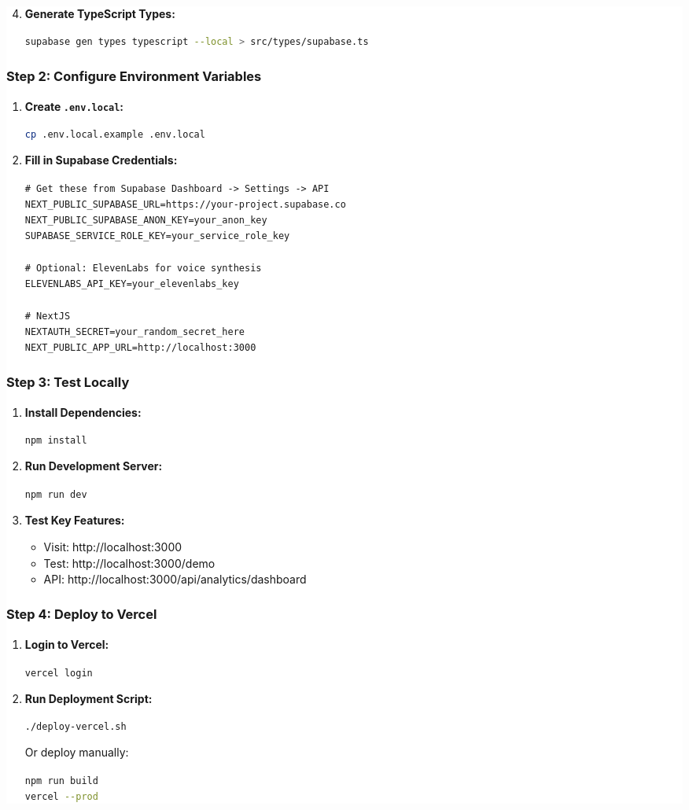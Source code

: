 4. **Generate TypeScript Types:**
   ```bash
   supabase gen types typescript --local > src/types/supabase.ts
   ```

### Step 2: Configure Environment Variables

1. **Create `.env.local`:**
   ```bash
   cp .env.local.example .env.local
   ```

2. **Fill in Supabase Credentials:**
   ```env
   # Get these from Supabase Dashboard -> Settings -> API
   NEXT_PUBLIC_SUPABASE_URL=https://your-project.supabase.co
   NEXT_PUBLIC_SUPABASE_ANON_KEY=your_anon_key
   SUPABASE_SERVICE_ROLE_KEY=your_service_role_key
   
   # Optional: ElevenLabs for voice synthesis
   ELEVENLABS_API_KEY=your_elevenlabs_key
   
   # NextJS
   NEXTAUTH_SECRET=your_random_secret_here
   NEXT_PUBLIC_APP_URL=http://localhost:3000
   ```

### Step 3: Test Locally

1. **Install Dependencies:**
   ```bash
   npm install
   ```

2. **Run Development Server:**
   ```bash
   npm run dev
   ```

3. **Test Key Features:**
   - Visit: http://localhost:3000
   - Test: http://localhost:3000/demo
   - API: http://localhost:3000/api/analytics/dashboard

### Step 4: Deploy to Vercel

1. **Login to Vercel:**
   ```bash
   vercel login
   ```

2. **Run Deployment Script:**
   ```bash
   ./deploy-vercel.sh
   ```

   Or deploy manually:
   ```bash
   npm run build
   vercel --prod
   ```
